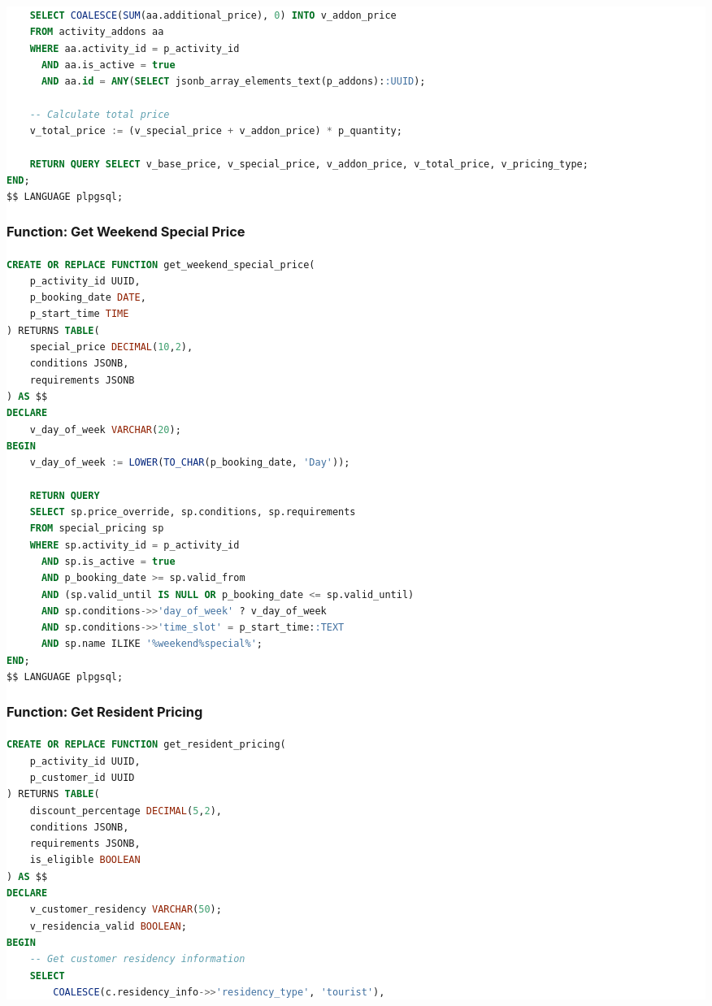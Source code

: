 ```sql
    SELECT COALESCE(SUM(aa.additional_price), 0) INTO v_addon_price
    FROM activity_addons aa
    WHERE aa.activity_id = p_activity_id
      AND aa.is_active = true
      AND aa.id = ANY(SELECT jsonb_array_elements_text(p_addons)::UUID);
    
    -- Calculate total price
    v_total_price := (v_special_price + v_addon_price) * p_quantity;
    
    RETURN QUERY SELECT v_base_price, v_special_price, v_addon_price, v_total_price, v_pricing_type;
END;
$$ LANGUAGE plpgsql;
```

### **Function: Get Weekend Special Price**
```sql
CREATE OR REPLACE FUNCTION get_weekend_special_price(
    p_activity_id UUID,
    p_booking_date DATE,
    p_start_time TIME
) RETURNS TABLE(
    special_price DECIMAL(10,2),
    conditions JSONB,
    requirements JSONB
) AS $$
DECLARE
    v_day_of_week VARCHAR(20);
BEGIN
    v_day_of_week := LOWER(TO_CHAR(p_booking_date, 'Day'));
    
    RETURN QUERY
    SELECT sp.price_override, sp.conditions, sp.requirements
    FROM special_pricing sp
    WHERE sp.activity_id = p_activity_id
      AND sp.is_active = true
      AND p_booking_date >= sp.valid_from
      AND (sp.valid_until IS NULL OR p_booking_date <= sp.valid_until)
      AND sp.conditions->>'day_of_week' ? v_day_of_week
      AND sp.conditions->>'time_slot' = p_start_time::TEXT
      AND sp.name ILIKE '%weekend%special%';
END;
$$ LANGUAGE plpgsql;
```

### **Function: Get Resident Pricing**
```sql
CREATE OR REPLACE FUNCTION get_resident_pricing(
    p_activity_id UUID,
    p_customer_id UUID
) RETURNS TABLE(
    discount_percentage DECIMAL(5,2),
    conditions JSONB,
    requirements JSONB,
    is_eligible BOOLEAN
) AS $$
DECLARE
    v_customer_residency VARCHAR(50);
    v_residencia_valid BOOLEAN;
BEGIN
    -- Get customer residency information
    SELECT 
        COALESCE(c.residency_info->>'residency_type', 'tourist'),
```